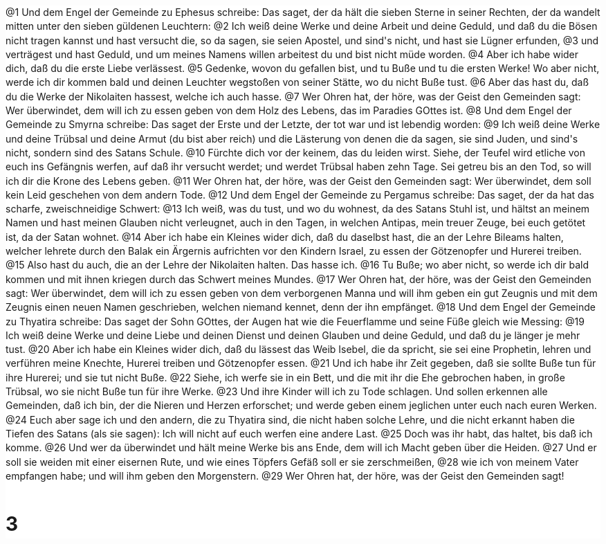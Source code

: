 @1 Und dem Engel der Gemeinde zu Ephesus schreibe: Das saget, der da hält die sieben Sterne in seiner Rechten, der da wandelt mitten unter den sieben güldenen Leuchtern: @2 Ich weiß deine Werke und deine Arbeit und deine Geduld, und daß du die Bösen nicht tragen kannst und hast versucht die, so da sagen, sie seien Apostel, und sind's nicht, und hast sie Lügner erfunden, @3 und verträgest und hast Geduld, und um meines Namens willen arbeitest du und bist nicht müde worden. @4 Aber ich habe wider dich, daß du die erste Liebe verlässest. @5 Gedenke, wovon du gefallen bist, und tu Buße und tu die ersten Werke! Wo aber nicht, werde ich dir kommen bald und deinen Leuchter wegstoßen von seiner Stätte, wo du nicht Buße tust. @6 Aber das hast du, daß du die Werke der Nikolaiten hassest, welche ich auch hasse. @7 Wer Ohren hat, der höre, was der Geist den Gemeinden sagt: Wer überwindet, dem will ich zu essen geben von dem Holz des Lebens, das im Paradies GOttes ist. @8 Und dem Engel der Gemeinde zu Smyrna schreibe: Das saget der Erste und der Letzte, der tot war und ist lebendig worden: @9 Ich weiß deine Werke und deine Trübsal und deine Armut (du bist aber reich) und die Lästerung von denen die da sagen, sie sind Juden, und sind's nicht, sondern sind des Satans Schule. @10 Fürchte dich vor der keinem, das du leiden wirst. Siehe, der Teufel wird etliche von euch ins Gefängnis werfen, auf daß ihr versucht werdet; und werdet Trübsal haben zehn Tage. Sei getreu bis an den Tod, so will ich dir die Krone des Lebens geben. @11 Wer Ohren hat, der höre, was der Geist den Gemeinden sagt: Wer überwindet, dem soll kein Leid geschehen von dem andern Tode. @12 Und dem Engel der Gemeinde zu Pergamus schreibe: Das saget, der da hat das scharfe, zweischneidige Schwert: @13 Ich weiß, was du tust, und wo du wohnest, da des Satans Stuhl ist, und hältst an meinem Namen und hast meinen Glauben nicht verleugnet, auch in den Tagen, in welchen Antipas, mein treuer Zeuge, bei euch getötet ist, da der Satan wohnet. @14 Aber ich habe ein Kleines wider dich, daß du daselbst hast, die an der Lehre Bileams halten, welcher lehrete durch den Balak ein Ärgernis aufrichten vor den Kindern Israel, zu essen der Götzenopfer und Hurerei treiben. @15 Also hast du auch, die an der Lehre der Nikolaiten halten. Das hasse ich. @16 Tu Buße; wo aber nicht, so werde ich dir bald kommen und mit ihnen kriegen durch das Schwert meines Mundes. @17 Wer Ohren hat, der höre, was der Geist den Gemeinden sagt: Wer überwindet, dem will ich zu essen geben von dem verborgenen Manna und will ihm geben ein gut Zeugnis und mit dem Zeugnis einen neuen Namen geschrieben, welchen niemand kennet, denn der ihn empfänget. @18 Und dem Engel der Gemeinde zu Thyatira schreibe: Das saget der Sohn GOttes, der Augen hat wie die Feuerflamme und seine Füße gleich wie Messing: @19 Ich weiß deine Werke und deine Liebe und deinen Dienst und deinen Glauben und deine Geduld, und daß du je länger je mehr tust. @20 Aber ich habe ein Kleines wider dich, daß du lässest das Weib Isebel, die da spricht, sie sei eine Prophetin, lehren und verführen meine Knechte, Hurerei treiben und Götzenopfer essen. @21 Und ich habe ihr Zeit gegeben, daß sie sollte Buße tun für ihre Hurerei; und sie tut nicht Buße. @22 Siehe, ich werfe sie in ein Bett, und die mit ihr die Ehe gebrochen haben, in große Trübsal, wo sie nicht Buße tun für ihre Werke. @23 Und ihre Kinder will ich zu Tode schlagen. Und sollen erkennen alle Gemeinden, daß ich bin, der die Nieren und Herzen erforschet; und werde geben einem jeglichen unter euch nach euren Werken. @24 Euch aber sage ich und den andern, die zu Thyatira sind, die nicht haben solche Lehre, und die nicht erkannt haben die Tiefen des Satans (als sie sagen): Ich will nicht auf euch werfen eine andere Last. @25 Doch was ihr habt, das haltet, bis daß ich komme. @26 Und wer da überwindet und hält meine Werke bis ans Ende, dem will ich Macht geben über die Heiden. @27 Und er soll sie weiden mit einer eisernen Rute, und wie eines Töpfers Gefäß soll er sie zerschmeißen, @28 wie ich von meinem Vater empfangen habe; und will ihm geben den Morgenstern. @29 Wer Ohren hat, der höre, was der Geist den Gemeinden sagt!

# 3